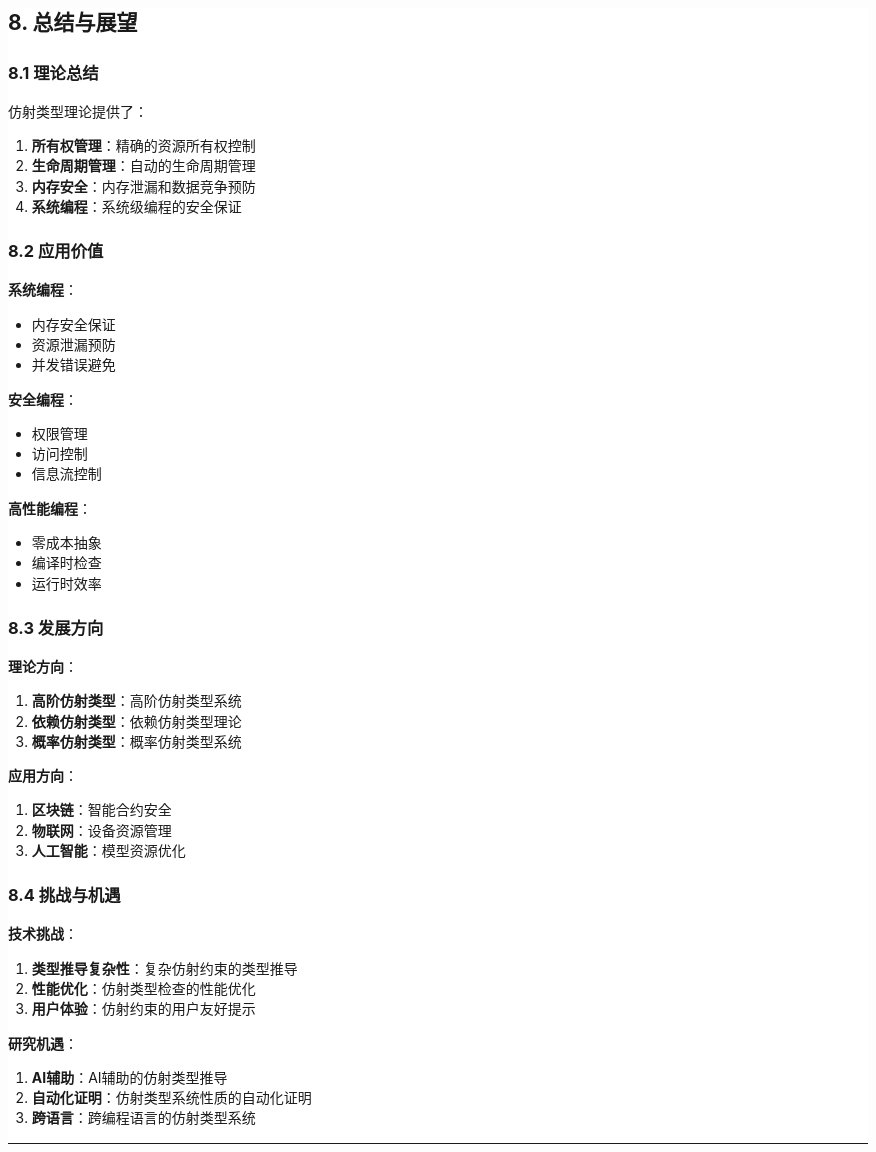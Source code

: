 ## 8. 总结与展望

### 8.1 理论总结

仿射类型理论提供了：

1. **所有权管理**：精确的资源所有权控制
2. **生命周期管理**：自动的生命周期管理
3. **内存安全**：内存泄漏和数据竞争预防
4. **系统编程**：系统级编程的安全保证

### 8.2 应用价值

**系统编程**：

- 内存安全保证
- 资源泄漏预防
- 并发错误避免

**安全编程**：

- 权限管理
- 访问控制
- 信息流控制

**高性能编程**：

- 零成本抽象
- 编译时检查
- 运行时效率

### 8.3 发展方向

**理论方向**：

1. **高阶仿射类型**：高阶仿射类型系统
2. **依赖仿射类型**：依赖仿射类型理论
3. **概率仿射类型**：概率仿射类型系统

**应用方向**：

1. **区块链**：智能合约安全
2. **物联网**：设备资源管理
3. **人工智能**：模型资源优化

### 8.4 挑战与机遇

**技术挑战**：

1. **类型推导复杂性**：复杂仿射约束的类型推导
2. **性能优化**：仿射类型检查的性能优化
3. **用户体验**：仿射约束的用户友好提示

**研究机遇**：

1. **AI辅助**：AI辅助的仿射类型推导
2. **自动化证明**：仿射类型系统性质的自动化证明
3. **跨语言**：跨编程语言的仿射类型系统

---